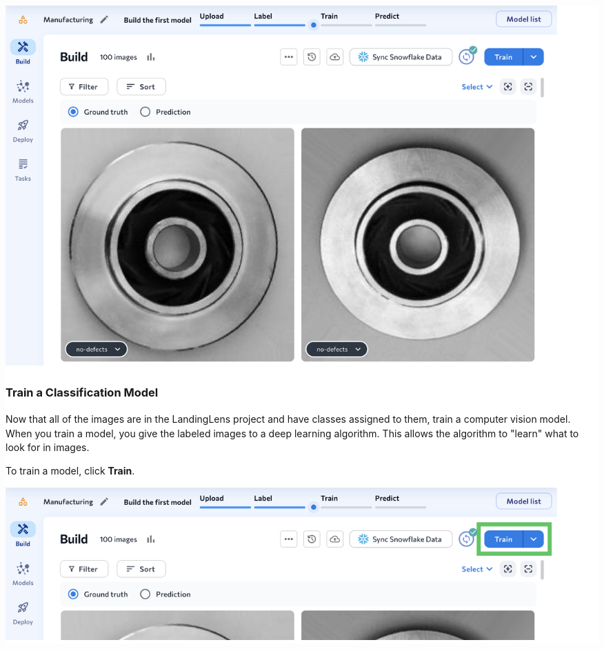    <img src="assets/LL_manufacturing_load_3.png" alt="View uploaded images and labels in LandingLens" width="800">

### Train a Classification Model
Now that all of the images are in the LandingLens project and have classes assigned to them, train a computer vision model. When you train a model, you give the labeled images to a deep learning algorithm. This allows the algorithm to "learn" what to look for in images.

To train a model, click **Train**.

<img src="assets/LL_manufacturing_train_1.png" alt="Train the model" width="800">
